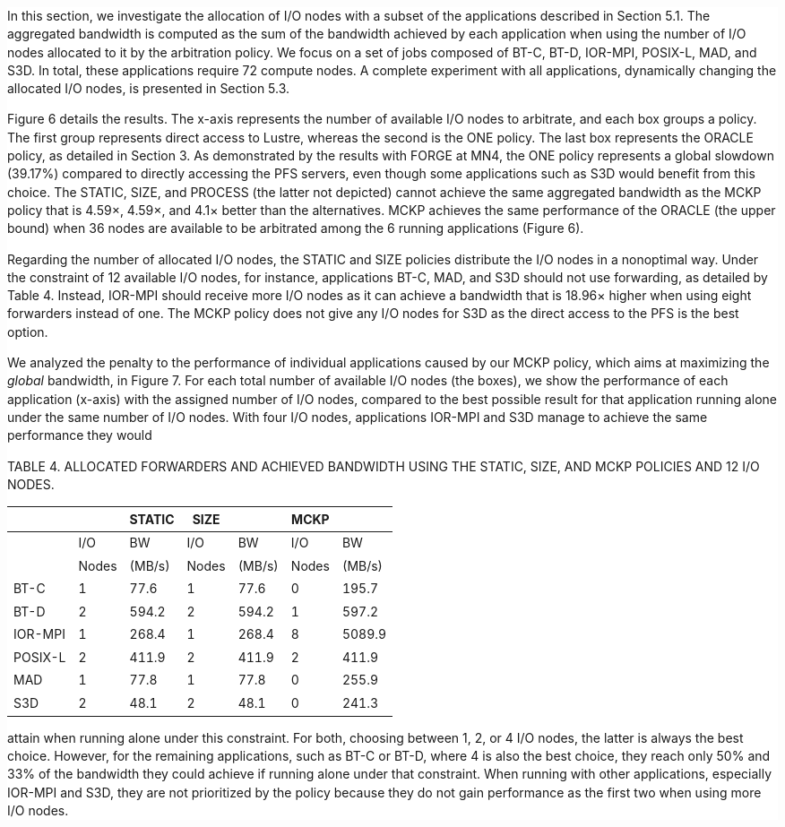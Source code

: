 In this section, we investigate the allocation of I/O nodes with a subset of the applications described in Section 5.1. The aggregated bandwidth is computed as the sum of the bandwidth achieved by each application when using the number of I/O nodes allocated to it by the arbitration policy. We focus on a set of jobs composed of BT-C, BT-D, IOR-MPI, POSIX-L, MAD, and S3D. In total, these applications require 72 compute nodes. A complete experiment with all applications, dynamically changing the allocated I/O nodes, is presented in Section 5.3.

Figure 6 details the results. The x-axis represents the number of available I/O nodes to arbitrate, and each box groups a policy. The first group represents direct access to Lustre, whereas the second is the ONE policy. The last box represents the ORACLE policy, as detailed in Section 3. As demonstrated by the results with FORGE at MN4, the ONE policy represents a global slowdown (39.17%) compared to directly accessing the PFS servers, even though some applications such as S3D would benefit from this choice. The STATIC, SIZE, and PROCESS (the latter not depicted) cannot achieve the same aggregated bandwidth as the MCKP policy that is 4.59×, 4.59×, and 4.1× better than the alternatives. MCKP achieves the same performance of the ORACLE (the upper bound) when 36 nodes are available to be arbitrated among the 6 running applications (Figure 6).

Regarding the number of allocated I/O nodes, the STATIC and SIZE policies distribute the I/O nodes in a nonoptimal way. Under the constraint of 12 available I/O nodes, for instance, applications BT-C, MAD, and S3D should not use forwarding, as detailed by Table 4. Instead, IOR-MPI should receive more I/O nodes as it can achieve a bandwidth that is 18.96× higher when using eight forwarders instead of one. The MCKP policy does not give any I/O nodes for S3D as the direct access to the PFS is the best option.

We analyzed the penalty to the performance of individual applications caused by our MCKP policy, which aims at maximizing the *global* bandwidth, in Figure 7. For each total number of available I/O nodes (the boxes), we show the performance of each application (x-axis) with the assigned number of I/O nodes, compared to the best possible result for that application running alone under the same number of I/O nodes. With four I/O nodes, applications IOR-MPI and S3D manage to achieve the same performance they would

TABLE 4. ALLOCATED FORWARDERS AND ACHIEVED BANDWIDTH USING THE STATIC, SIZE, AND MCKP POLICIES AND 12 I/O NODES.

|  |  | STATIC | SIZE |  | MCKP |  |
| --- | --- | --- | --- | --- | --- | --- |
|  | I/O | BW | I/O | BW | I/O | BW |
|  | Nodes | (MB/s) | Nodes | (MB/s) | Nodes | (MB/s) |
| BT-C | 1 | 77.6 | 1 | 77.6 | 0 | 195.7 |
| BT-D | 2 | 594.2 | 2 | 594.2 | 1 | 597.2 |
| IOR-MPI | 1 | 268.4 | 1 | 268.4 | 8 | 5089.9 |
| POSIX-L | 2 | 411.9 | 2 | 411.9 | 2 | 411.9 |
| MAD | 1 | 77.8 | 1 | 77.8 | 0 | 255.9 |
| S3D | 2 | 48.1 | 2 | 48.1 | 0 | 241.3 |

attain when running alone under this constraint. For both, choosing between 1, 2, or 4 I/O nodes, the latter is always the best choice. However, for the remaining applications, such as BT-C or BT-D, where 4 is also the best choice, they reach only 50% and 33% of the bandwidth they could achieve if running alone under that constraint. When running with other applications, especially IOR-MPI and S3D, they are not prioritized by the policy because they do not gain performance as the first two when using more I/O nodes.
